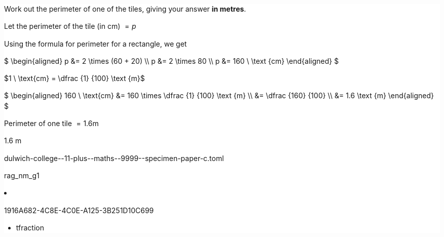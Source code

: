 Work out the perimeter of one of the tiles, giving your answer **in metres**. 

</div>
<div class='workings'>
<div class='working'>

Let the perimeter of the tile (in $\text{cm}$) $= p$

Using the formula for perimeter for a rectangle, we get

$
\begin{aligned}
p   &= 2 \times (60 + 20) \\\\
p   &= 2 \times 80 \\\\
p   &= 160 \ \text {cm}
\end{aligned}
$

$1 \ \text{cm} = \dfrac {1} {100} \text {m}$

$
\begin{aligned}
160 \ \text{cm} &= 160 \times \dfrac {1} {100} \text {m} \\\\
                &= \dfrac {160} {100} \\\\
                &= 1.6 \text {m}
\end{aligned}
$

Perimeter of one tile $= 1.6 \text {m}$

</div>
</div>
<div class='answers'>
<div class='answer'>

$1.6 \ \text {m}$

</div>
</div>

</div>
</li>
</ul>
<div class='papername'>
<p>dulwich-college--11-plus--maths--9999--specimen-paper-c.toml</p>
</div>
<div class='rag'>
<p>rag_nm_g1</p>
</div>
</div>
</li>
<li>
<div class='question_envelope rag_nm_g1 question'>
<div class='uuid'>
<p>1916A682-4C8E-4C0E-A125-3B251D10C699</p>
</div>
<div class='topics'>
<ul>
<li>
tfraction
</li>
</ul>
</div>
<div class='question question'>

